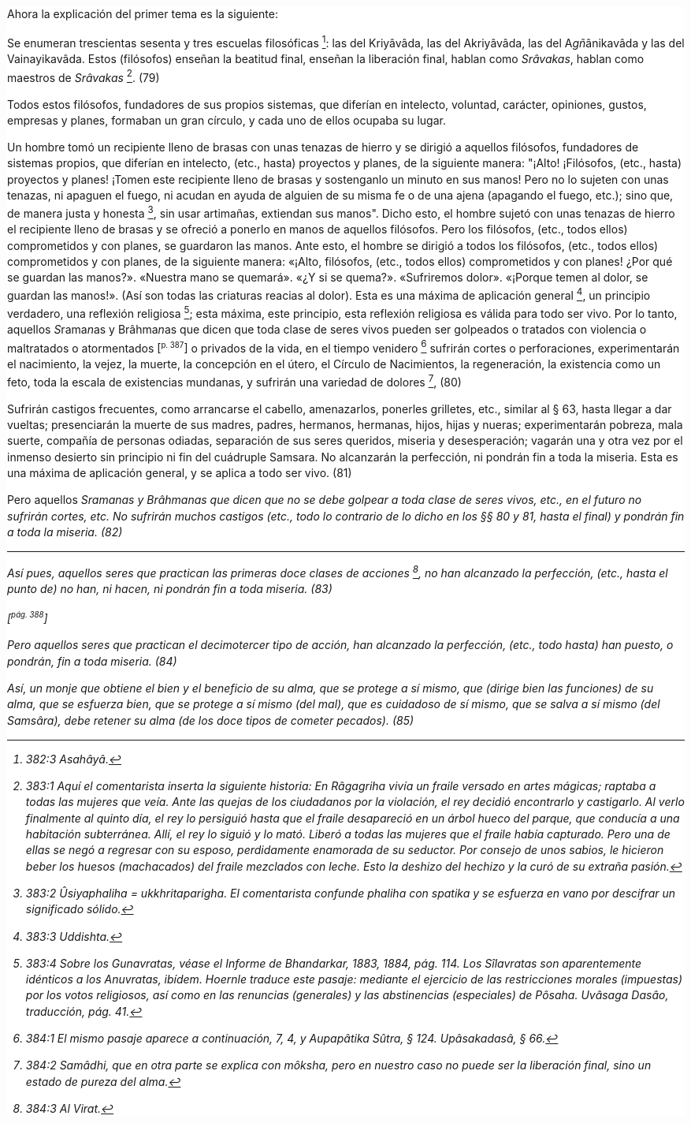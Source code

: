 Ahora la explicación del primer tema es la siguiente:

Se enumeran trescientas sesenta y tres escuelas filosóficas [^1123]: las del Kriyâvâda, las del Akriyâvâda, las del A<i>g</i><i>ñ</i>ânikavâda y las del Vainayikavâda. Estos (filósofos) enseñan la beatitud final, enseñan la liberación final, hablan como <i>Srâvakas</i>, hablan como maestros de <i>Srâvakas</i> [^1124]. (79)

Todos estos filósofos, fundadores de sus propios sistemas, que diferían en intelecto, voluntad, carácter, opiniones, gustos, empresas y planes, formaban un gran círculo, y cada uno de ellos ocupaba su lugar.

Un hombre tomó un recipiente lleno de brasas con unas tenazas de hierro y se dirigió a aquellos filósofos, fundadores de sistemas propios, que diferían en intelecto, (etc., hasta) proyectos y planes, de la siguiente manera: "¡Alto! ¡Filósofos, (etc., hasta) proyectos y planes! ¡Tomen este recipiente lleno de brasas y sostenganlo un minuto en sus manos! Pero no lo sujeten con unas tenazas, ni apaguen el fuego, ni acudan en ayuda de alguien de su misma fe o de una ajena (apagando el fuego, etc.); sino que, de manera justa y honesta [^1125], sin usar artimañas, extiendan sus manos". Dicho esto, el hombre sujetó con unas tenazas de hierro el recipiente lleno de brasas y se ofreció a ponerlo en manos de aquellos filósofos. Pero los filósofos, (etc., todos ellos) comprometidos y con planes, se guardaron las manos. Ante esto, el hombre se dirigió a todos los filósofos, (etc., todos ellos) comprometidos y con planes, de la siguiente manera: «¡Alto, filósofos, (etc., todos ellos) comprometidos y con planes! ¿Por qué se guardan las manos?». «Nuestra mano se quemará». «¿Y si se quema?». «Sufriremos dolor». «¡Porque temen al dolor, se guardan las manos!». (Así son todas las criaturas reacias al dolor). Esta es una máxima de aplicación general [^1126], un principio verdadero, una reflexión religiosa [^1127]; esta máxima, este principio, esta reflexión religiosa es válida para todo ser vivo. Por lo tanto, aquellos <i>S</i>rama<i>n</i>as y Brâhma<i>n</i>as que dicen que toda clase de seres vivos pueden ser golpeados o tratados con violencia o maltratados o atormentados <span id="p387">[<sup><small>p. 387</small></sup>]</span> o privados de la vida, en el tiempo venidero [^1128] sufrirán cortes o perforaciones, experimentarán el nacimiento, la vejez, la muerte, la concepción en el útero, el Círculo de Nacimientos, la regeneración, la existencia como un feto, toda la escala de existencias mundanas, y sufrirán una variedad de dolores [^1129], (80)

Sufrirán castigos frecuentes, como arrancarse el cabello, amenazarlos, ponerles grilletes, etc., similar al § 63, hasta llegar a dar vueltas; presenciarán la muerte de sus madres, padres, hermanos, hermanas, hijos, hijas y nueras; experimentarán pobreza, mala suerte, compañía de personas odiadas, separación de sus seres queridos, miseria y desesperación; vagarán una y otra vez por el inmenso desierto sin principio ni fin del cuádruple Samsara. No alcanzarán la perfección, ni pondrán fin a toda la miseria. Esta es una máxima de aplicación general, y se aplica a todo ser vivo. (81)

Pero aquellos <i>Srama<i>n</i>as y Brâhma<i>n</i>as que dicen que no se debe golpear a toda clase de seres vivos, etc., en el futuro no sufrirán cortes, etc. No sufrirán muchos castigos (etc., todo lo contrario de lo dicho en los §§ 80 y 81, hasta el final) y pondrán fin a toda la miseria. (82)

---

Así pues, aquellos seres que practican las primeras doce clases de acciones [^1130], no han alcanzado la perfección, (etc., hasta el punto de) no han, ni hacen, ni pondrán fin a toda miseria. (83)

<span id="p388">[<sup><small>pág. 388</small></sup>]</span>

Pero aquellos seres que practican el decimotercer tipo de acción, han alcanzado la perfección, (etc., todo hasta) han puesto, o pondrán, fin a toda miseria. (84)

Así, un monje que obtiene el bien y el beneficio de su alma, que se protege a sí mismo, que (dirige bien las funciones) de su alma, que se esfuerza bien, que se protege a sí mismo (del mal), que es cuidadoso de sí mismo, que se salva a sí mismo (del Sa<i>m</i>sâra), debe retener su alma (de los doce tipos de cometer pecados). (85)


[^1033]: 355:2 Kiriyâ<i>th</i>â<i>n</i>ê = kriyâsthânam, literalmente, el sujeto de la actividad.
[^1034]: 356:1 Upasânta y anupasânta.
[^1035]: 356:2 Vibhaṅga, más literalmente, caso.
[^1036]: 356:3 Da<i>n</i><i>d</i>asamâdâna, explicó pâpôpâdâna.
[^1037]: 356:4 Se distingue entre sentir (anubhavanti) y saber (vidanti): (1) los sa<i>ñ</i><i>g</i><i>ñ</i>ins o seres racionales sienten y conocen impresiones; (2) los siddhas solo las conocen; (3) los seres sin razón solo las sienten; (4) las cosas sin vida no las conocen ni las sienten. Los seres sintientes son los de los números 1 y 3.
[^1038]: 357:1 Compárese Â<i>k</i>ârâṅga Sûtra II, 2, 3, 18, nota 1. Un manuscrito lee êraga en lugar de paraga. Êraka es el nombre de una caña.
[^1039]: 357:2 Môksha es el nombre de un árbol = mushkaka. El Â<i>k</i>ârâṅga y uno de nuestros manuscritos tienen môraga, plumas de pavo real. Pero eso está fuera de lugar aquí.
[^1040]: 357:3 Ku<i>k</i><i>kh</i>a es un nenúfar blanco. El Â<i>k</i>ârâṅga Sûtra tiene ku<i>k</i><i>k</i>aka = kûr<i>k</i>aka, pincel.
[^1041]: 357:4 Pa<i>k</i><i>k</i>aka en el Â<i>k</i>ârâṅga Sûtra.
[^1042]: 358:1 O un grupo de árboles.
[^1043]: 358:2 Una enumeración de lugares casi idéntica aparece en el Â<i>k</i>ârâṅga Sûtra II, 3, 3, 2. Las palabras entre paréntesis parecen añadirse posteriormente, pues <i>S</i>îlâṅka</i> no las comenta y menciona expresamente diez lugares. Generalmente se omiten en la continuación cuando se repite el mismo pasaje.
[^1044]: 358:3 Akasmâdda<i>n</i><i>d</i>ê. Los comentaristas señalan que la palabra akasmât se pronuncia en magadha como en sánscrito. De hecho, aquí y al final del siguiente párrafo encontramos la grafía akasmât, mientras que en la mitad de los párrafos se escribe akamhâ, que es la forma prak<i>ri</i>t.
[^1045]: 359:1 Paspalum Sobriculatum.
[^1046]: 359:2 Se especializan en el texto como <i>S</i>yâmaka<i>m</i> tri<i>n</i>a<i>m</i>, mukundaka vrîhiûsita y kâlêsuka. Solo los dos primeros se mencionan en nuestros diccionarios.
[^1047]: 359:3 En el Dipikâ se cita el siguiente versus memorialis, en el que se definen los nombres de los lugares mencionados en el texto: grâmô v<i>ri</i>tyâ v<i>ri</i>ta<i>h</i> syân nagaram uru<i>k</i>aturgôpurôdbhâsi<i>s</i>ôbham khê<i>t</i>a<i>m</i> nadyadrivêsh<i>t</i>a<i>m</i> pariv<i>ri</i>tam abhita<i>h</i> kharva<i>t</i>am parvatêna | grâmair yuktam ma<i>t</i>ambam dalitada<i>s</i>a<i>s</i>atai<i>h</i> (?) pattana<i>m</i> ratnayônir drô<i>n</i>âkhya<i>m</i> sindhuvêlâvalayitam atha sambâdhana<i>m</i> vâऽdri<i>s</i><i>ri</i>ṅge || Se verá que el significado de estos términos dados en este verso difiere del que se da en las notas [3](Uttaradhyayana_30#fn473)\-[11](Uttaradhyayana_30#fn481), [p. 176](Uttaradhyayana_30#p176).
[^1048]: 360:1 El mismo pasaje aparece en Kalpa Sûtra, Vidas de los <i>G</i>inas, § 92, parte i, pág. 249.
[^1049]: 361:1 Éstos son los ocho tipos de orgullo, madasthânâni.
[^1050]: 361:2 El original tiene kâya<i>m</i>, el cuerpo.
[^1051]: 361:3 Nettê<i>n</i>a = nêtrê<i>n</i>a. El comentarista dice que se trata de un árbol en particular; pero creo que el significado habitual de nêtra, es decir, cuerda, es más adecuado.
[^1052]: 362:1 Pi<i>t</i><i>th</i>ima<i>m</i>sî, literalmente, quien come la carne de la espalda.
[^1053]: 362:2 Anarya.
[^1054]: 362:3 Babeo.
[^1055]: 362:4 Pa<i>k</i><i>k</i>âyâti, pratyâyâti. Dîpikâ: avi<i>s</i>vâsyatayâ pratyâyâti prakhyâti<i>m</i> yâti.
[^1056]: 363:1 Respecto de la cuádruple división del habla, véase arriba, [p. 335](Sutrakritanga_2_1#p335), y la parte i, p. 150, nota 2.
[^1057]: 363:2 El significado es que los brahmanes declaran que es un crimen capital matar a un brahmán, pero venial matar a un sudra.
[^1058]: 363:3 Tammûyattâe = tamômûkatvêna, explicado ya sea, ciego de nacimiento, o absolutamente estúpido o ignorante.
[^1059]: 364:1 El Karman de los doce tipos de pecados anteriores se llama sâmparâyika (véase pág. 298, n. 3). Se apodera del Atman hasta aniquilarlo; es un Karman duradero, mientras que el descrito en el párrafo siguiente es de existencia momentánea.
[^1060]: 364:2 Iriyâvahiya = îryapathika o airyapathika. El término îryapatha significa literalmente «forma de andar», pero técnicamente denota las acciones que componen la vida de un asceta correcto, y airyapathika, por lo tanto, es el Karman inseparable de ella.
[^1061]: 364:3 El texto consta de una serie de términos técnicos, muchos de los cuales ya se han explicado. Incorporo la explicación en la traducción. Para más detalles, véase el Informe de Bhandarkar, pág. 98.
[^1062]: 364:4 Iryāsamita.
[^1063]: 364:5 Bhashâsamita.
[^1064]: 364:6 Êsha<i>n</i>âsamita.
[^1065]: 364:7 Bhân</i><i>d</i>amâtrâdânanikshêpa<i>n</i>asamita.
[^1066]: 364:8 U<i>k</i><i>k</i>âra-prasrava<i>n</i>a-<i>s</i>lêshma-<i>g</i>alla-<i>s</i>riṅghâ<i>n</i>a-parish<i>th</i>âpanikâ-samita.
[^1067]: 364:9 Porque tú eres mi siervo, y tu siervo es mi siervo.
[^1068]: 364:10 Porque yo soy, y soy, y soy.
[^1069]: 365:1 Un pasaje casi idéntico aparece en el Uttarâdhyayana XXIX, § 71, encima de la pág. 372.
[^1070]: 365:2 Este pasaje típico se repite aquí aunque aparentemente está fuera de lugar.
[^1071]: 365:3 No solo este párrafo, sino también todo lo que sigue hasta el último, parece ser una adición posterior. Pues en el último párrafo se retoma y concluye el tema tratado en los §§ 1-27. Tras el suplemento de los §§ 25-27, se inserta un tratado independiente sobre el tema principal en los §§ 28-60 (28-57 sobre el demérito, 58-59 sobre el mérito, § 60 sobre un estado mixto); a continuación, sigue un tratado similar en los §§ 61-77 (61-68 sobre el demérito, 69-74 sobre el mérito, 75-77 sobre un estado mixto). En el § 78 tenemos de nuevo un suplemento, y los §§ 79-82 contienen otro suplemento (o quizás dos). Los §§ 83-85 dan la conclusión del primer tratado (§§ 1-24) y originalmente deben haber seguido inmediatamente después del § 24. Así que tenemos aquí, además de algunos apéndices, tres tratados originales distintos sobre el mismo tema, muy torpemente unidos para formar una conferencia continua.
[^1072]: 366:1 Por ejemplo, la risa de los monos.
[^1073]: 366:2 Laksha<i>n</i>a. Los signos místicos a los que se hace referencia son la esvástica, etc.
[^1074]: 366:3 Vya<i>ñ</i><i>g</i>ana. Las semillas son de sésamo, frijoles, etc.
[^1075]: 366:4 Kâki<i>n</i>î, traducido ratna en el comentario.
[^1076]: 366:5 Âtharva<i>n</i>î.
[^1077]: 366:6 Pākasāsanī = indragāla.
[^1078]: 366:7 Mirigak akra.
[^1079]: 366:8 Según el comentario, el arte Vaitâlî enseña a levantar un palo (? da<i>n</i><i>d</i>am utthâpayati, quizás para castigar a alguien) mediante hechizos; y el Ardhavaitâlika, a retirarlo. En pali, vêtala<i>m</i> significa el arte mágico de revivir cadáveres mediante hechizos (véase el Diccionario Childers de la lengua pali, sub voce).
[^1080]: 367:1 Âyama<i>n</i>i<i>m</i>, se omite en algunos manuscritos y en los comentarios.
[^1081]: 367:2 Vipratipanna.
[^1082]: 367:3 Sovariya, traducido como "saurakika".
[^1083]: 367:4 Es decir, nacerá en uno de los cursos inferiores de la existencia.
[^1084]: 369:1 Khaladâ<i>n</i>ê<i>n</i>a vâ surâthâlaê<i>n</i>a vâ. Mi traducción es conjetural.
[^1085]: 369:2 Gu<i>n</i>a; omitido en el texto impreso.
[^1086]: 370:1 A<i>k</i><i>kh</i>arâê apphâlettâ bhavai = apsarâyâ<i>s</i> <i>k</i>apu<i>t</i>ikâyâs âsphâlayitâ bhavati. No estoy seguro de haber acertado con el significado; apsarâ quizás derive de apasârayati; la palabra no se encuentra en nuestros diccionarios.
[^1087]: 371:1 Compárese con Kalpa Sûtra. Vidas de las Ginas, § 66, notas. Nuestro comentarista explica los prâyaskitta (actos expiatorios) como ceremonias que contrarrestan las pesadillas.
[^1088]: 371:2 Compárese Kalpa Sûtra, Vidas de los Ginas, § 14, parte i, pág. 223.
[^1089]: 372:1 Porque según los comentarios la peor de todas las regiones es el sur, el peor estado de ser el de los habitantes del infierno, y la quincena oscura es la peor mitad del mes.
[^1090]: 372:2 <i>Th</i>â<i>n</i>ê = sthanam.
[^1091]: 373:1 Estas palabras están en 2ª persona del imperativo, que, según Pâ<i>n</i>ini III, 4, 2, puede usarse para expresar una acción repetida o habitual.
[^1092]: 373:2 Utkuñkana.
[^1093]: 373:3 Gilli, purushadvayôtkshiptâ <i>gh</i>òllikâ.
[^1094]: 373:4 Thilli, explicado: un vehículo tirado por un par de mulas; pero, según Leumann s<i>v</i>., silla de montar.
[^1095]: 373:5 Siyasandimânıyâ, explicó <i>s</i>ibikâvi<i>s</i>êsha.
[^1096]: 374:1 Mâsha es un peso de oro.
[^1097]: 374:2 Una especie de arroz.
[^1098]: 374:3 Una especie de legumbre o lenteja.
[^1099]: 374:4 Una especie de frijol.
[^1100]: 374:5 Probablemente Dolichos Sinensis.
[^1101]: 374:6 Una especie de pulso, Dolichos Uniflorus.
[^1102]: 374:7 No puedo identificar esta planta, nuestros diccionarios no contienen esta palabra ni ninguna similar.
[^1103]: 374:8 Esta palabra debería quizás dividirse en dos: êlâ son cardamomos, pero no puedo decir qué es mi<i>k</i><i>kh</i>a.
[^1104]: 374:9 Bhâgilla = bhâgika, aquel que obtiene la sexta parte de los productos (por ejemplo, de la agricultura) del trabajo para el cual es contratado.
[^1105]: 375:1 Las dos palabras siguientes, vêga<i>k</i><i>kh</i>ahiya y aṅga<i>k</i><i>kh</i>ahiya, no puedo traducirlas.
[^1106]: 375:2 Compárese con § 55.
[^1107]: 375:3 Compárese con § 21.
[^1108]: 375:4 Estas palabras del final del párrafo se deben agregar aquí, o más bien, se ha insertado el siguiente pasaje en el medio de la oración, de modo que aparentemente está cortada en dos, de las cuales a la primera le falta el verbo.
[^1109]: 376:1 Aparentemente, hay un juego de palabras entre las tres palabras va<i>g</i><i>g</i>a, paṅka, ayasa, pues también significan acero, barro y hierro.
[^1110]: 376:2 Mui<i>m</i> o sâya<i>m</i> o sui<i>m</i>. El Dîpikâ tiene <i>s</i>ruti. Las siguientes palabras son rati, dh<i>ri</i>ti, mati.
[^1111]: 377:1 Comparar § 56 y nota [^1081] en la [p. 372](#p372).
[^1112]: 378:1 El mismo pasaje aparece, mutatis mutandis, en el Kalpa Sûtra, Vidas de los <i>G</i>inas, § 118; véase parte i, pág. 261, y notas 1 y 2.
[^1113]: 378:2 El autor del Dîpikâ ofrece diversas interpretaciones de esta división de obstáculos, que aparentemente son conjeturas y no se basan en una tradición sólida. En el pasaje paralelo del Kalpa Sûtra, § 119, la división se basa en: materia, espacio, tiempo y afectos.
[^1114]: 379:1 El autor del Dîpikâ afirma que estos monjes mendigan por la mañana.
[^1115]: 379:2 Laga<i>n</i><i>d</i>asâi<i>n</i>ô. Se acuestan en una posición tal que solo los talones y la cabeza, o la espalda, tocan el suelo.
[^1116]: 380:1 Dejo fuera agattayâ o agamayâ, que no se explican en el Dîpikâ.
[^1117]: 380:2 Grâmaka<i>n</i><i>t</i>aka, ya sea el abuso que se sufre en las aldeas, o los objetos de los sentidos (indriyagrâma).
[^1118]: 380:3 Bhayantârô bhavanti. Se explica Bhayantârô: quién va (gantâra<i>h</i>) de bhava a Môksha.
[^1119]: 381:1 La siguiente descripción contiene pasajes que se repiten en el Kalpa Sûtra, §§ 14, 15.
[^1120]: 381:2 Karnāpīthā.
[^1121]: 382:1 <i>S</i>îlâṅka dice con respecto al § 76: «Los manuscritos del texto difieren generalmente entre sí en este pasaje; el texto comentado en el <i>T</i>îkâ no concuerda con el de ningún manuscrito. Por lo tanto, comento el texto expuesto en un manuscrito. Si, por lo tanto, mi texto no concuerda con el del lector, no debe alarmarse». Todos los manuscritos que utilizo tienen el mismo texto, el del comentarista. Es característico de la manera en que trabajaba Harshakula, el autor del Dîpikâ, que copie la observación anterior de <i>S</i>îlâṅka con algunas modificaciones verbales.
[^1122]: 382:2 Kriyâdhikara<i>n</i>a.
[^1123]: 382:3 Asahâyâ.
[^1124]: 383:1 Aquí el comentarista inserta la siguiente historia: En Râ<i>g</i>ag<i>ri</i>ha vivía un fraile versado en artes mágicas; raptaba a todas las mujeres que veía. Ante las quejas de los ciudadanos por la violación, el rey decidió encontrarlo y castigarlo. Al verlo finalmente al quinto día, el rey lo persiguió hasta que el fraile desapareció en un árbol hueco del parque, que conducía a una habitación subterránea. Allí, el rey lo siguió y lo mató. Liberó a todas las mujeres que el fraile había capturado. Pero una de ellas se negó a regresar con su esposo, perdidamente enamorada de su seductor. Por consejo de unos sabios, le hicieron beber los huesos (machacados) del fraile mezclados con leche. Esto la deshizo del hechizo y la curó de su extraña pasión.
[^1125]: 383:2 Ûsiyaphaliha = u<i>k</i><i>kh</i>ritaparigha. El comentarista confunde phaliha con spa<i>t</i>ika y se esfuerza en vano por descifrar un significado sólido.
[^1126]: 383:3 Uddish<i>t</i>a.
[^1127]: 383:4 Sobre los Gu<i>n</i>avratas, véase el Informe de Bhandarkar, 1883, 1884, pág. 114. Los <i>S</i>îlavratas son aparentemente idénticos a los A<i>n</i>uvratas, ibídem. Hoernle traduce este pasaje: mediante el ejercicio de las restricciones morales (impuestas) por los votos religiosos, así como en las renuncias (generales) y las abstinencias (especiales) de Pôsaha. Uvâsaga Dasâo, traducción, pág. 41.
[^1128]: 384:1 El mismo pasaje aparece a continuación, 7, 4, y Aupapâtika Sûtra, § 124. Upâsakada<i>s</i>â, § 66.
[^1129]: 384:2 Samâdhi, que en otra parte se explica con môksha, pero en nuestro caso no puede ser la liberación final, sino un estado de pureza del alma.
[^1130]: 384:3 Al Virat.
[^1131]: 385:1 Según los comentaristas, existen 180 escuelas de Kriyâvâdins, 84 de Akriyâvâdins, 67 de A<i>g</i><i>ñ</i>ânikavâdins y 32 de Vainayikavâdins. Estas cifras se obtienen mediante cálculo, no por observación real. Por ejemplo, las 180 posibles escuelas de Kriyâvâdins se calculan de la siguiente manera. Las nueve categorías de las <i>G</i>ainas</i> son: <i>g</i>iva, a<i>g</i>iva, âsrava, sa<i>m</i>vara, nir<i>g</i>arâ, pu<i>n</i>ya, pâpa, bandha y môksha. Cada uno de ellos puede considerarse svatah y paratah, nitya y anitya con respecto a kâla, îsvara, âtma, niyati y svabhâva. Al multiplicar 9 sucesivamente por 2, 2, 5, encontramos que 180 es el número de posibles escuelas de Kriyâvâdins.
[^1132]: 385:2 Es decir, aprenden estas herejías de sus maestros y las enseñan a sus alumnos.
[^1133]: 386:1 Niyâgapa<i>d</i>ivanna.
[^1134]: 386:2 Tula.
[^1135]: 386:3 Samôsara<i>n</i>a = samavasara<i>n</i>a, explicado: dharmavi<i>k</i>âra, a saber, del verdadero adagio: âtmavat sarvabhûtâni ya<i>h</i> pa<i>s</i>yati sa pa<i>s</i>yati.
[^1136]: 387:1 Agant.
[^1137]: 387:2 Kalaṅkalībhāva.
[^1138]: 387:3 Descrito en los §§ 5-21. Véase [p. 365](#p365), nota [^1063].